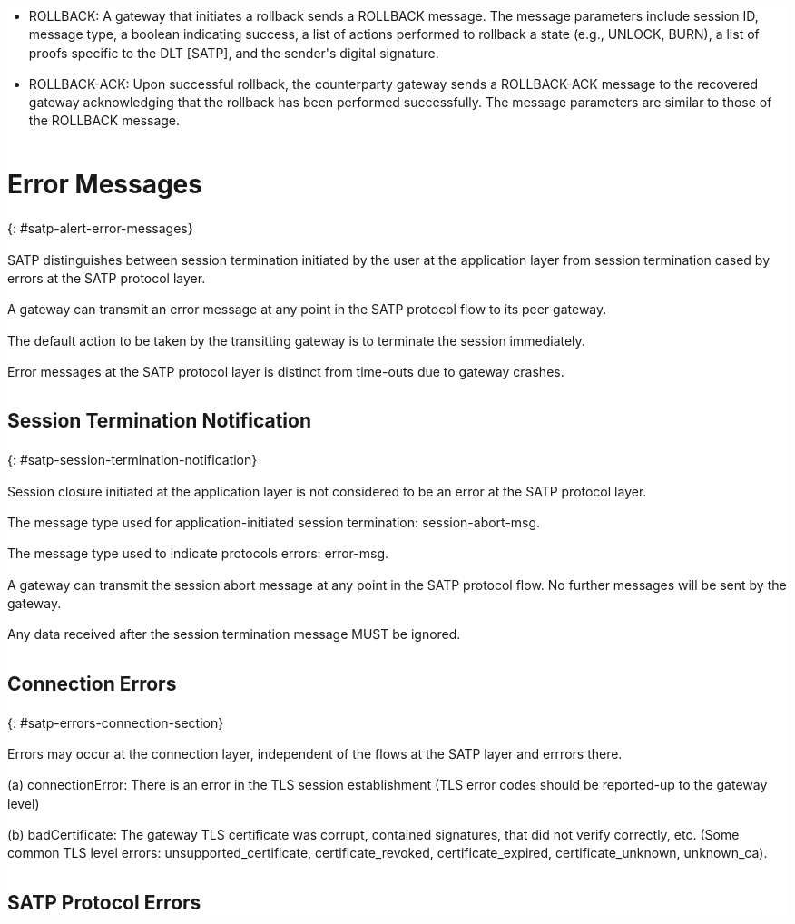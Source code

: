 - ROLLBACK: A gateway that initiates a rollback sends a ROLLBACK message.
  The message parameters include session ID, message type,
  a boolean indicating success, a list of actions performed
  to rollback a state (e.g., UNLOCK, BURN), a list of proofs
  specific to the DLT [SATP], and the sender's digital signature.

- ROLLBACK-ACK: Upon successful rollback, the counterparty
  gateway sends a ROLLBACK-ACK message to the recovered gateway acknowledging
  that the rollback has been performed successfully.
  The message parameters are similar to those of the ROLLBACK message.

# Error Messages

{: #satp-alert-error-messages}

SATP distinguishes between session termination initiated by the user at the application layer from session termination cased by errors at the SATP protocol layer.

A gateway can transmit an error message at any point in the SATP protocol flow to its peer gateway.

The default action to be taken by the transitting gateway is to terminate the session immediately.

Error messages at the SATP protocol layer is distinct from time-outs due to gateway crashes. 

## Session Termination Notification

{: #satp-session-termination-notification}

Session closure initiated at the application layer is not considered to be an error at the SATP protocol layer.

The message type used for application-initiated session termination: session-abort-msg.

The message type used to indicate protocols errors: error-msg.

A gateway can transmit the session abort message at any point in the SATP protocol flow. No further messages will be sent by the gateway.

Any data received after the session termination message MUST be ignored.

## Connection Errors

{: #satp-errors-connection-section}

Errors may occur at the connection layer, independent of the flows at the SATP layer and errrors there.

(a) connectionError: There is an error in the TLS session establishment (TLS error codes should be reported-up to the gateway level)

(b) badCertificate: The gateway TLS certificate was corrupt, contained signatures, that did not verify correctly, etc.  (Some common TLS level errors: unsupported_certificate, certificate_revoked, certificate_expired, certificate_unknown, unknown_ca).


## SATP Protocol Errors
